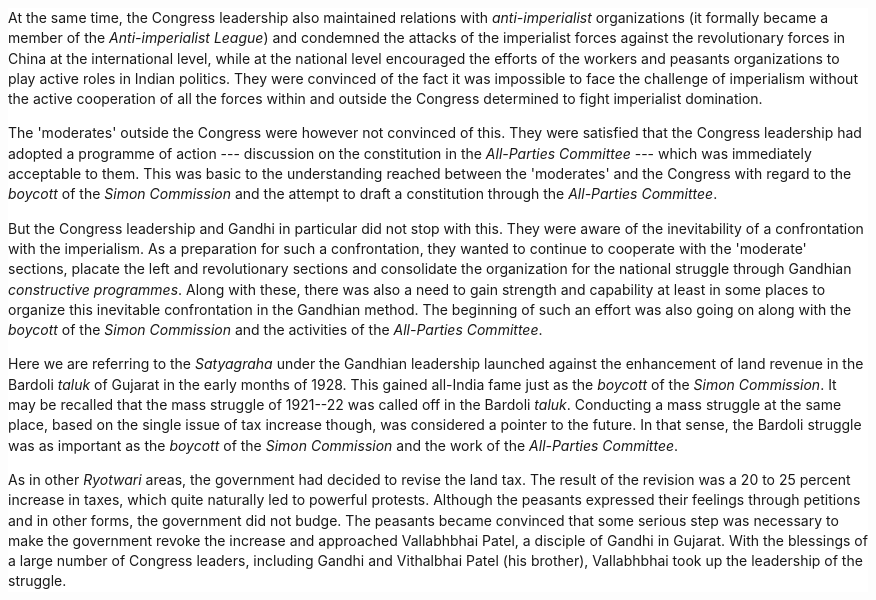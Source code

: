 At the same time, the Congress leadership also maintained
relations with _anti-imperialist_ organizations (it formally
became a member of the _Anti-imperialist League_) and condemned
the attacks of the imperialist forces against the
revolutionary forces in China at the international level, while
at the national level encouraged the efforts of the workers
and peasants organizations to play active roles in Indian
politics. They were convinced of the fact it was impossible
to face the challenge of imperialism without the active cooperation
of all the forces within and outside the Congress
determined to fight imperialist domination.

The 'moderates' outside the Congress were however not
convinced of this. They were satisfied that the Congress
leadership had adopted a programme of action --- discussion
on the constitution in the _All-Parties Committee_ --- which was
immediately acceptable to them. This was basic to the
understanding reached between the 'moderates' and the
Congress with regard to the _boycott_ of the _Simon Commission_
and the attempt to draft a constitution through the
_All-Parties Committee_.

But the Congress leadership and Gandhi in particular
did not stop with this. They were aware of the inevitability
of a confrontation with the imperialism. As a preparation
for such a confrontation, they wanted to continue to cooperate
with the 'moderate' sections, placate the left and revolutionary
sections and consolidate the organization for the
national struggle through Gandhian _constructive programmes_.
Along with these, there was also a need to gain strength and
capability at least in some places to organize this inevitable
confrontation in the Gandhian method. The beginning of
such an effort was also going on along with the _boycott_ of
the _Simon Commission_ and the activities of the _All-Parties
Committee_.

Here we are referring to the _Satyagraha_ under the Gandhian
leadership launched against the enhancement of land
revenue in the Bardoli _taluk_ of Gujarat in the early months
of 1928. This gained all-India fame just as the _boycott_
of the _Simon Commission_. It may be recalled that the mass
struggle of 1921--22 was called off in the Bardoli _taluk_.
Conducting a mass struggle at the same place, based on the
single issue of tax increase though, was considered a pointer
to the future. In that sense, the Bardoli struggle was as
important as the _boycott_ of the _Simon Commission_ and the
work of the _All-Parties Committee_.

As in other _Ryotwari_ areas, the government had decided
to revise the land tax. The result of the revision was a 20
to 25 percent increase in taxes, which quite naturally led to
powerful protests. Although the peasants expressed their
feelings through petitions and in other forms, the government
did not budge. The peasants became convinced that some
serious step was necessary to make the government revoke
the increase and approached Vallabhbhai Patel, a disciple of
Gandhi in Gujarat. With the blessings of a large number of
Congress leaders, including Gandhi and Vithalbhai Patel (his
brother), Vallabhbhai took up the leadership of the struggle.
